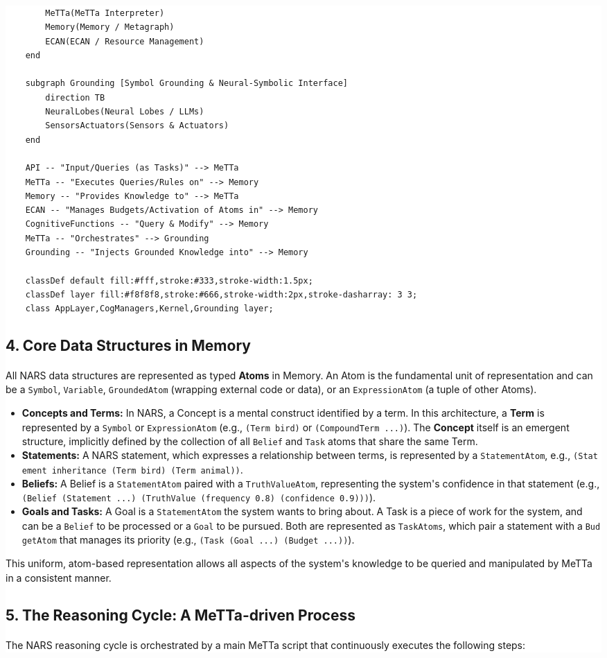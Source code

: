 ```mermaid
        MeTTa(MeTTa Interpreter)
        Memory(Memory / Metagraph)
        ECAN(ECAN / Resource Management)
    end

    subgraph Grounding [Symbol Grounding & Neural-Symbolic Interface]
        direction TB
        NeuralLobes(Neural Lobes / LLMs)
        SensorsActuators(Sensors & Actuators)
    end

    API -- "Input/Queries (as Tasks)" --> MeTTa
    MeTTa -- "Executes Queries/Rules on" --> Memory
    Memory -- "Provides Knowledge to" --> MeTTa
    ECAN -- "Manages Budgets/Activation of Atoms in" --> Memory
    CognitiveFunctions -- "Query & Modify" --> Memory
    MeTTa -- "Orchestrates" --> Grounding
    Grounding -- "Injects Grounded Knowledge into" --> Memory

    classDef default fill:#fff,stroke:#333,stroke-width:1.5px;
    classDef layer fill:#f8f8f8,stroke:#666,stroke-width:2px,stroke-dasharray: 3 3;
    class AppLayer,CogManagers,Kernel,Grounding layer;
```

## 4. Core Data Structures in Memory

All NARS data structures are represented as typed **Atoms** in Memory. An Atom is the fundamental unit of representation and can be a `Symbol`, `Variable`, `GroundedAtom` (wrapping external code or data), or an `ExpressionAtom` (a tuple of other Atoms).

*   **Concepts and Terms:** In NARS, a Concept is a mental construct identified by a term. In this architecture, a **Term** is represented by a `Symbol` or `ExpressionAtom` (e.g., `(Term bird)` or `(CompoundTerm ...)`). The **Concept** itself is an emergent structure, implicitly defined by the collection of all `Belief` and `Task` atoms that share the same Term.
*   **Statements:** A NARS statement, which expresses a relationship between terms, is represented by a `StatementAtom`, e.g., `(Statement inheritance (Term bird) (Term animal))`.
*   **Beliefs:** A Belief is a `StatementAtom` paired with a `TruthValueAtom`, representing the system's confidence in that statement (e.g., `(Belief (Statement ...) (TruthValue (frequency 0.8) (confidence 0.9)))`).
*   **Goals and Tasks:** A Goal is a `StatementAtom` the system wants to bring about. A Task is a piece of work for the system, and can be a `Belief` to be processed or a `Goal` to be pursued. Both are represented as `TaskAtoms`, which pair a statement with a `BudgetAtom` that manages its priority (e.g., `(Task (Goal ...) (Budget ...))`).

This uniform, atom-based representation allows all aspects of the system's knowledge to be queried and manipulated by MeTTa in a consistent manner.

## 5. The Reasoning Cycle: A MeTTa-driven Process

The NARS reasoning cycle is orchestrated by a main MeTTa script that continuously executes the following steps:

